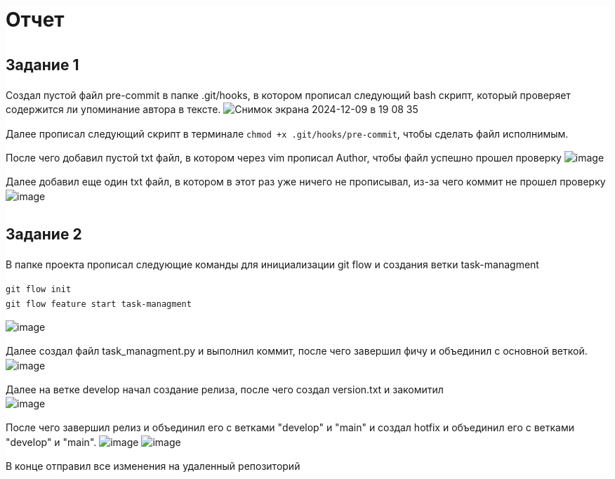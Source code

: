 # Отчет
## Задание 1
Создал пустой файл pre-commit в папке .git/hooks, в котором прописал следующий bash скрипт, который проверяет содержится ли упоминание автора в тексте.
<img width="665" alt="Снимок экрана 2024-12-09 в 19 08 35" src="https://github.com/user-attachments/assets/f70c7e97-3bb7-4322-bd6f-821aa646d994">

Далее прописал следующий скрипт в терминале ```chmod +x .git/hooks/pre-commit```, чтобы сделать файл исполнимым.

После чего добавил пустой txt файл, в котором через vim прописал Author, чтобы файл успешно прошел проверку
<img width="528" alt="image" src="https://github.com/user-attachments/assets/ce94f44b-24b7-43d0-8808-abda9de6a985">

Далее добавил еще один txt файл, в котором в этот раз уже ничего не прописывал, из-за чего коммит не прошел проверку
<img width="490" alt="image" src="https://github.com/user-attachments/assets/6914ec37-fb5d-4b10-8199-05e414fea14a">

## Задание 2
В папке проекта прописал следующие команды для инициализации git flow и создания ветки task-managment
```
git flow init
git flow feature start task-managment
```
<img width="594" alt="image" src="https://github.com/user-attachments/assets/3c856594-bf34-4055-8586-41681944dff7">

Далее создал файл task_managment.py и выполнил коммит, после чего завершил фичу и объединил с основной веткой.\
<img width="643" alt="image" src="https://github.com/user-attachments/assets/2f2344fa-a296-43c1-8110-78dc84457768">

Далее на ветке develop начал создание релиза, после чего создал version.txt и закомитил\
<img width="643" alt="image" src="https://github.com/user-attachments/assets/fa48dde7-5424-4858-b121-1002a3c385ea">

После чего завершил релиз и объединил его с ветками "develop" и "main" и создал hotfix и объединил его с ветками "develop" и "main".
<img width="562" alt="image" src="https://github.com/user-attachments/assets/329651f3-7e15-4497-ab78-22ca2577a17c">
<img width="471" alt="image" src="https://github.com/user-attachments/assets/022cb6b8-6743-4c32-9924-08009c7b96e6">

В конце отправил все изменения на удаленный репозиторий
